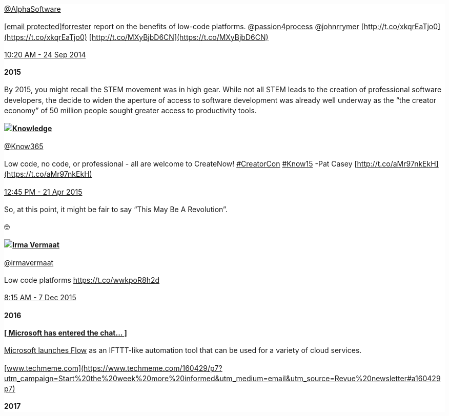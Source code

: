 [@AlphaSoftware](https://twitter.com/AlphaSoftware/status/514781480430870530)

[[email protected]](/cdn-cgi/l/email-protection)[forrester](https://twitter.com/forrester) report on the benefits of low-code platforms. @[passion4process](https://twitter.com/passion4process) @[johnrrymer](https://twitter.com/johnrrymer) [http://t.co/xkqrEaTjo0](https://t.co/xkqrEaTjo0) [http://t.co/MXyBjbD6CN](https://t.co/MXyBjbD6CN)

[10:20 AM - 24 Sep 2014](https://twitter.com/AlphaSoftware/status/514781480430870530)

 **2015**

By 2015, you might recall the STEM movement was in high gear. While not all STEM leads to the creation of professional software developers, the decide to widen the aperture of access to software development was already well underway as the “the creator economy” of 50 million people sought greater access to productivity tools.

[![](https://bucketeer-e05bbc84-baa3-437e-9518-adb32be77984.s3.amazonaws.com/public/images/1fe2af9d-b67d-473e-be8c-0f1b22153e42_600x338.jpeg)](https://substackcdn.com/image/fetch/f_auto,q_auto:good,fl_progressive:steep/https%3A%2F%2Fbucketeer-e05bbc84-baa3-437e-9518-adb32be77984.s3.amazonaws.com%2Fpublic%2Fimages%2F1fe2af9d-b67d-473e-be8c-0f1b22153e42_600x338.jpeg)**[Knowledge](https://twitter.com/Know365/status/590556862245957632)**

[@Know365](https://twitter.com/Know365/status/590556862245957632)

Low code, no code, or professional - all are welcome to CreateNow! [#CreatorCon](https://twitter.com/search?q=%23CreatorCon "#CreatorCon") [#Know15](https://twitter.com/search?q=%23Know15 "#Know15") -Pat Casey [http://t.co/aMr97nkEkH](https://t.co/aMr97nkEkH)

[12:45 PM - 21 Apr 2015](https://twitter.com/Know365/status/590556862245957632)

So, at this point, it might be fair to say “This May Be A Revolution”.

🤓

[![](https://bucketeer-e05bbc84-baa3-437e-9518-adb32be77984.s3.amazonaws.com/public/images/588182af-8b2e-446a-8979-15ec3c2b5d98_600x450.jpeg)](https://substackcdn.com/image/fetch/f_auto,q_auto:good,fl_progressive:steep/https%3A%2F%2Fbucketeer-e05bbc84-baa3-437e-9518-adb32be77984.s3.amazonaws.com%2Fpublic%2Fimages%2F588182af-8b2e-446a-8979-15ec3c2b5d98_600x450.jpeg)**[Irma Vermaat](https://twitter.com/irmavermaat/status/673853344272793600)**

[@irmavermaat](https://twitter.com/irmavermaat/status/673853344272793600)

Low code platforms <https://t.co/wwkpoR8h2d>

 [8:15 AM - 7 Dec 2015](https://twitter.com/irmavermaat/status/673853344272793600)

 **2016**

**[[ Microsoft has entered the chat... ]](https://www.techmeme.com/160429/p7?utm_campaign=Start%20the%20week%20more%20informed&utm_medium=email&utm_source=Revue%20newsletter#a160429p7)**

[Microsoft launches Flow](https://www.techmeme.com/160429/p7?utm_campaign=Start%20the%20week%20more%20informed&utm_medium=email&utm_source=Revue%20newsletter#a160429p7) as an IFTTT-like automation tool that can be used for a variety of cloud services.

[www.techmeme.com](https://www.techmeme.com/160429/p7?utm_campaign=Start%20the%20week%20more%20informed&utm_medium=email&utm_source=Revue%20newsletter#a160429p7)

 **2017**
